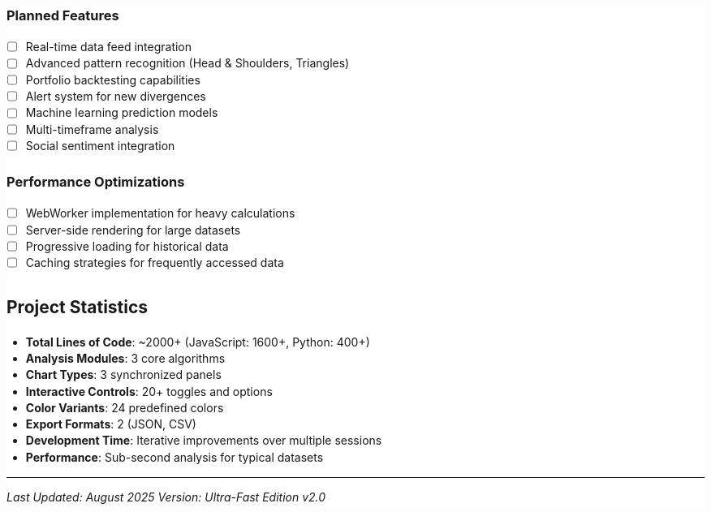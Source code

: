 ### Planned Features
- [ ] Real-time data feed integration
- [ ] Advanced pattern recognition (Head & Shoulders, Triangles)
- [ ] Portfolio backtesting capabilities
- [ ] Alert system for new divergences
- [ ] Machine learning prediction models
- [ ] Multi-timeframe analysis
- [ ] Social sentiment integration

### Performance Optimizations
- [ ] WebWorker implementation for heavy calculations
- [ ] Server-side rendering for large datasets
- [ ] Progressive loading for historical data
- [ ] Caching strategies for frequently accessed data

## Project Statistics

- **Total Lines of Code**: ~2000+ (JavaScript: 1600+, Python: 400+)
- **Analysis Modules**: 3 core algorithms
- **Chart Types**: 3 synchronized panels
- **Interactive Controls**: 20+ toggles and options
- **Color Variants**: 24 predefined colors  
- **Export Formats**: 2 (JSON, CSV)
- **Development Time**: Iterative improvements over multiple sessions
- **Performance**: Sub-second analysis for typical datasets

---

*Last Updated: August 2025*
*Version: Ultra-Fast Edition v2.0*